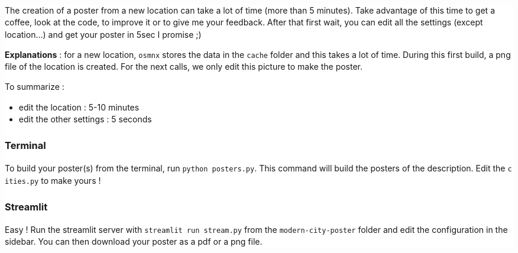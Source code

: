 The creation of a poster from a new location can take a lot of time (more than 5 minutes). Take advantage of this time to get a coffee, look at the code, to improve it or to give me your feedback. After that first wait, you can edit all the settings (except location...) and get your poster in 5sec I promise ;) 

**Explanations** : for a new location, `osmnx` stores the data in the `cache` folder and this takes a lot of time. During this first build, a png file of the location is created. For the next calls, we only edit this picture to make the poster.

To summarize :

- edit the location : 5-10 minutes
- edit the other settings  : 5 seconds


### Terminal

To build your poster(s) from the terminal, run `python posters.py`. This command will build the posters of the description. Edit the `cities.py` to make yours !

### Streamlit

Easy ! Run the streamlit server with `streamlit run stream.py` from the `modern-city-poster` folder and edit the configuration in the sidebar. You can then download your poster as a pdf or a png file.

